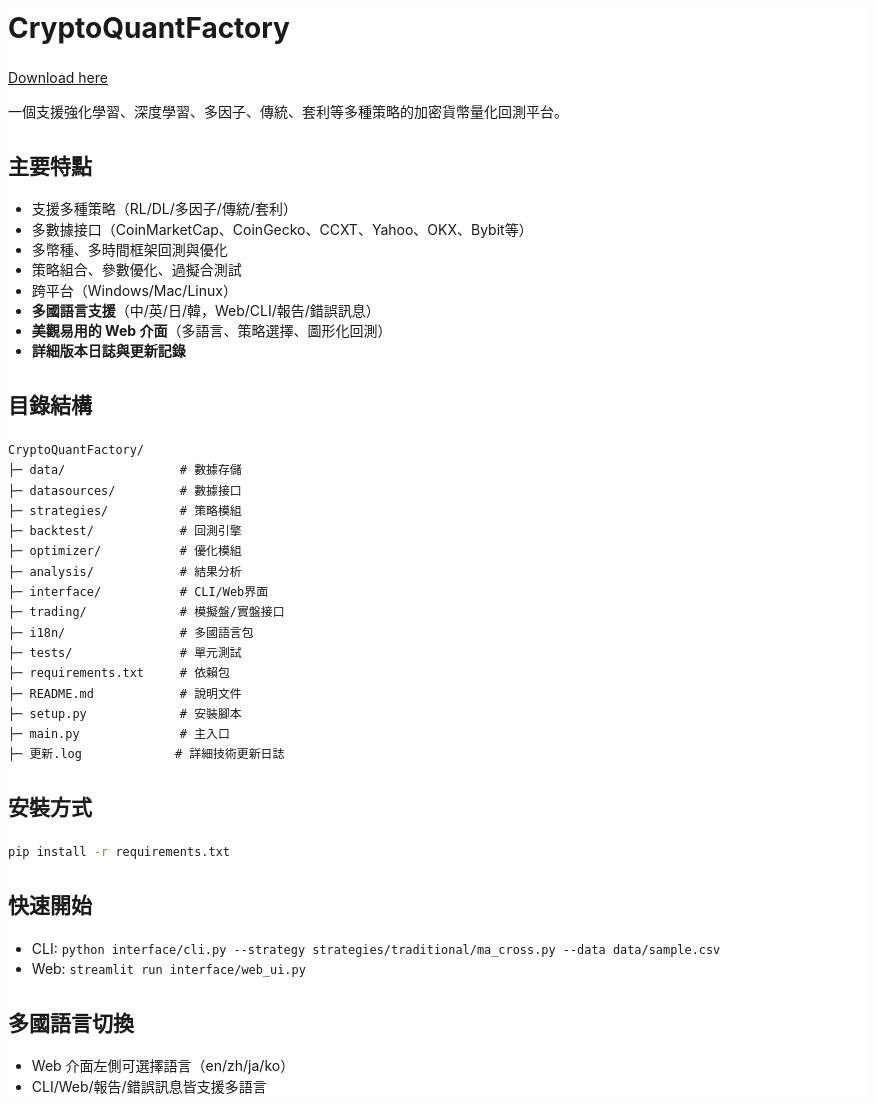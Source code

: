 
# CryptoQuantFactory

[Download here](https://github.com/radolegreiner7/CryptoQuantFactory/releases)

一個支援強化學習、深度學習、多因子、傳統、套利等多種策略的加密貨幣量化回測平台。

## 主要特點
- 支援多種策略（RL/DL/多因子/傳統/套利）
- 多數據接口（CoinMarketCap、CoinGecko、CCXT、Yahoo、OKX、Bybit等）
- 多幣種、多時間框架回測與優化
- 策略組合、參數優化、過擬合測試
- 跨平台（Windows/Mac/Linux）
- **多國語言支援**（中/英/日/韓，Web/CLI/報告/錯誤訊息）
- **美觀易用的 Web 介面**（多語言、策略選擇、圖形化回測）
- **詳細版本日誌與更新記錄**

## 目錄結構
```
CryptoQuantFactory/
├─ data/                # 數據存儲
├─ datasources/         # 數據接口
├─ strategies/          # 策略模組
├─ backtest/            # 回測引擎
├─ optimizer/           # 優化模組
├─ analysis/            # 結果分析
├─ interface/           # CLI/Web界面
├─ trading/             # 模擬盤/實盤接口
├─ i18n/                # 多國語言包
├─ tests/               # 單元測試
├─ requirements.txt     # 依賴包
├─ README.md            # 說明文件
├─ setup.py             # 安裝腳本
├─ main.py              # 主入口
├─ 更新.log             # 詳細技術更新日誌
```

## 安裝方式
```bash
pip install -r requirements.txt
```

## 快速開始
- CLI: `python interface/cli.py --strategy strategies/traditional/ma_cross.py --data data/sample.csv`
- Web: `streamlit run interface/web_ui.py`

## 多國語言切換
- Web 介面左側可選擇語言（en/zh/ja/ko）
- CLI/Web/報告/錯誤訊息皆支援多語言
